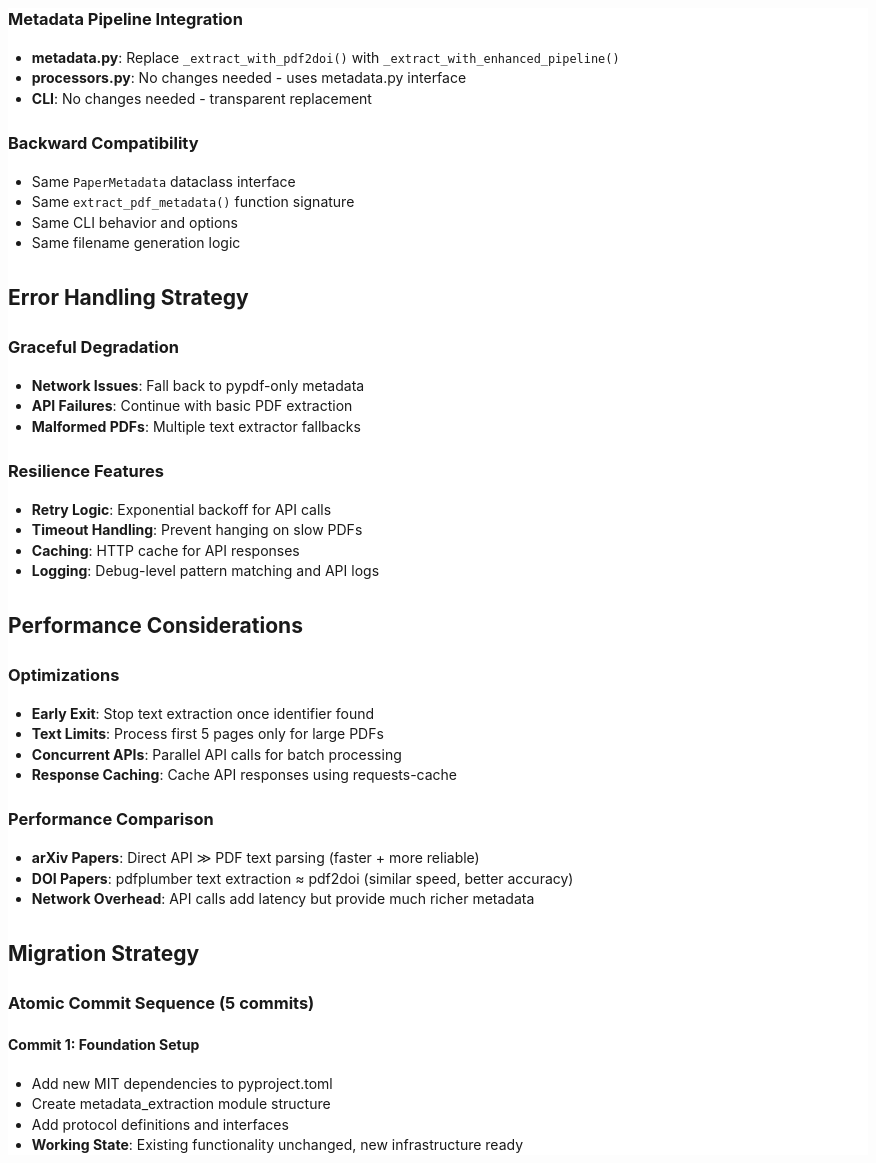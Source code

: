 ### Metadata Pipeline Integration
- **metadata.py**: Replace `_extract_with_pdf2doi()` with `_extract_with_enhanced_pipeline()`
- **processors.py**: No changes needed - uses metadata.py interface
- **CLI**: No changes needed - transparent replacement

### Backward Compatibility
- Same `PaperMetadata` dataclass interface
- Same `extract_pdf_metadata()` function signature  
- Same CLI behavior and options
- Same filename generation logic

## Error Handling Strategy

### Graceful Degradation
- **Network Issues**: Fall back to pypdf-only metadata
- **API Failures**: Continue with basic PDF extraction
- **Malformed PDFs**: Multiple text extractor fallbacks

### Resilience Features
- **Retry Logic**: Exponential backoff for API calls
- **Timeout Handling**: Prevent hanging on slow PDFs
- **Caching**: HTTP cache for API responses
- **Logging**: Debug-level pattern matching and API logs

## Performance Considerations

### Optimizations
- **Early Exit**: Stop text extraction once identifier found
- **Text Limits**: Process first 5 pages only for large PDFs
- **Concurrent APIs**: Parallel API calls for batch processing
- **Response Caching**: Cache API responses using requests-cache

### Performance Comparison
- **arXiv Papers**: Direct API ≫ PDF text parsing (faster + more reliable)
- **DOI Papers**: pdfplumber text extraction ≈ pdf2doi (similar speed, better accuracy)
- **Network Overhead**: API calls add latency but provide much richer metadata

## Migration Strategy

### Atomic Commit Sequence (5 commits)

#### Commit 1: Foundation Setup
- Add new MIT dependencies to pyproject.toml
- Create metadata_extraction module structure
- Add protocol definitions and interfaces
- **Working State**: Existing functionality unchanged, new infrastructure ready
